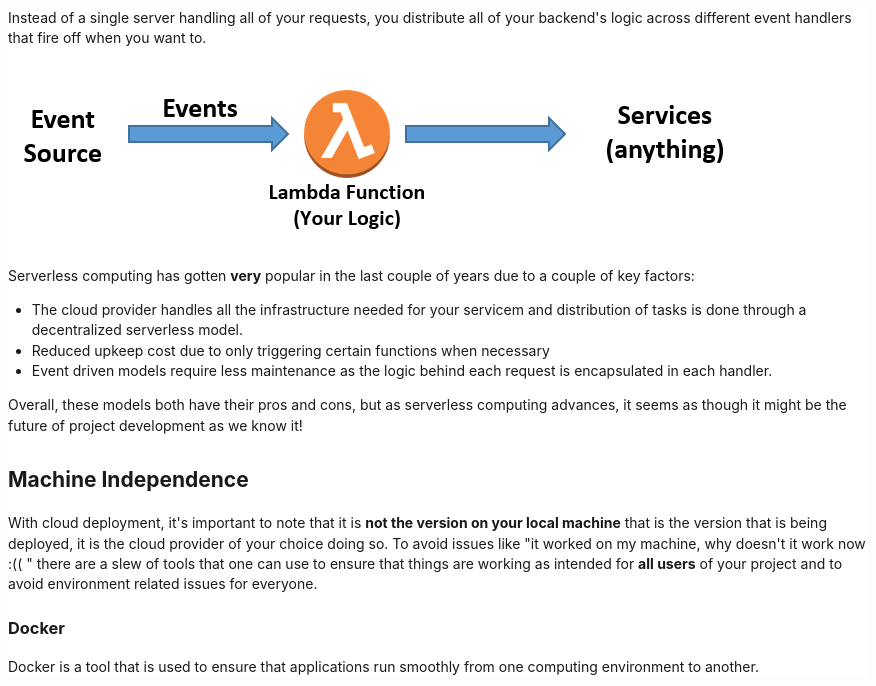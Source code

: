 Instead of a single server handling all of your requests, you distribute all of your backend's logic across different event handlers that fire off when you want to.

![lambda](./pictures/lambda.png)

Serverless computing has gotten **very** popular in the last couple of years due to a couple of key factors:

- The cloud provider handles all the infrastructure needed for your servicem and distribution of tasks is done through a decentralized serverless model.
- Reduced upkeep cost due to only triggering certain functions when necessary
- Event driven models require less maintenance as the logic behind each request is encapsulated in each handler.

Overall, these models both have their pros and cons, but as serverless computing advances, it seems as though it might be the future of project development as we know it!

## Machine Independence

With cloud deployment, it's important to note that it is **not the version on your local machine** that is the version that is being deployed, it is the cloud provider of your choice doing so. To avoid issues like "it worked on my machine, why doesn't it work now :(( " there are a slew of tools that one can use to ensure that things are working as intended for **all users** of your project and to avoid environment related issues for everyone.

### Docker

Docker is a tool that is used to ensure that applications run smoothly from one computing environment to another.
